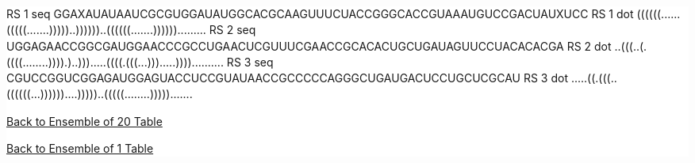 
<tr>
<td markdown="span">RS 1 seq </td>
<td markdown="span"> GGAXAUAUAAUCGCGUGGAUAUGGCACGCAAGUUUCUACCGGGCACCGUAAAUGUCCGACUAUXUCC
</td>
</tr>


<tr>
<td markdown="span">RS 1 dot </td>
<td markdown="span"> ((((((......(((((.......)))))..))))))..((((((.......)))))).........
</td>
</tr>


<tr>
<td markdown="span">RS 2 seq </td>
<td markdown="span"> UGGAGAACCGGCGAUGGAACCCGCCUGAACUCGUUUCGAACCGCACACUGCUGAUAGUUCCUACACACGA
</td>
</tr>


<tr>
<td markdown="span">RS 2 dot </td>
<td markdown="span"> ..(((..(.((((........)))).)..))).....((((.(((...))).....))))..........
</td>
</tr>


<tr>
<td markdown="span">RS 3 seq </td>
<td markdown="span"> CGUCCGGUCGGAGAUGGAGUACCUCCGUAUAACCGCCCCCAGGGCUGAUGACUCCUGCUCGCAU
</td>
</tr>


<tr>
<td markdown="span">RS 3 dot </td>
<td markdown="span"> .....((.(((..((((((...))))))....)))))..(((((........))))).......
</td>
</tr>

</tbody>
</table>


</div>


[Back to Ensemble of 20 Table](../../display_436)

[Back to Ensemble of 1 Table](../../display_1533)
